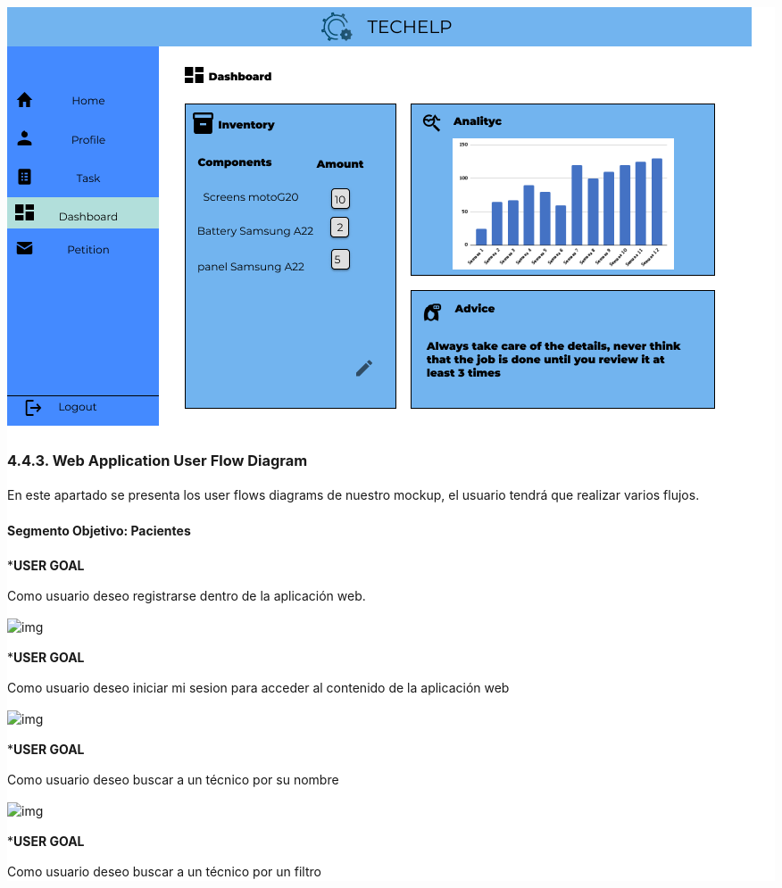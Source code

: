   ![14](Img/Chapter-IV/AgregarComponentesTecnicoMockup.png)

### 4.4.3. Web Application User Flow Diagram

En este apartado se presenta los user flows diagrams de nuestro mockup, el usuario tendrá que realizar varios flujos.

#### Segmento Objetivo: Pacientes

*__USER GOAL__

Como usuario deseo registrarse dentro de la aplicación web.

![img](Img/Chapter-IV/DiagramaFlujoRegistro.png)

*__USER GOAL__

Como usuario deseo iniciar mi sesion para acceder al contenido de la aplicación web

![img](Img/Chapter-IV/DiagramaFlujoIniciarSesion.png)

*__USER GOAL__

Como usuario deseo buscar a un técnico por su nombre

![img](Img/Chapter-IV/DiagramaFlujoBusquedaNombre.png)

*__USER GOAL__

Como usuario deseo buscar a un técnico por un filtro
